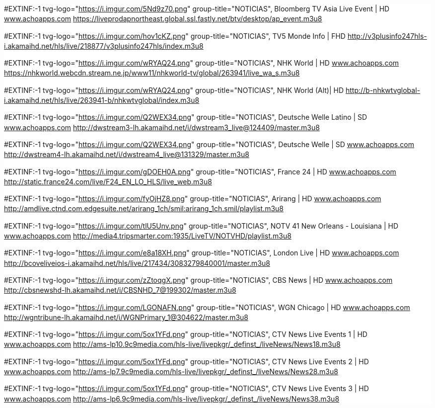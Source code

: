 #EXTINF:-1 tvg-logo="https://i.imgur.com/5Nd9z70.png" group-title="NOTICIAS", Bloomberg TV Asia Live Event | HD www.achoapps.com
https://liveprodapnortheast.global.ssl.fastly.net/btv/desktop/ap_event.m3u8

#EXTINF:-1 tvg-logo="https://i.imgur.com/hov1cKZ.png" group-title="NOTICIAS", TV5 Monde Info | FHD
http://v3plusinfo247hls-i.akamaihd.net/hls/live/218877/v3plusinfo247hls/index.m3u8

#EXTINF:-1 tvg-logo="https://i.imgur.com/wRYAQ24.png" group-title="NOTICIAS", NHK World | HD www.achoapps.com
https://nhkworld.webcdn.stream.ne.jp/www11/nhkworld-tv/global/263941/live_wa_s.m3u8

#EXTINF:-1 tvg-logo="https://i.imgur.com/wRYAQ24.png" group-title="NOTICIAS", NHK World (Alt)| HD
http://b-nhkwtvglobal-i.akamaihd.net/hls/live/263941-b/nhkwtvglobal/index.m3u8

#EXTINF:-1 tvg-logo="https://i.imgur.com/Q2WEX34.png" group-title="NOTICIAS", Deutsche Welle Latino | SD www.achoapps.com
http://dwstream3-lh.akamaihd.net/i/dwstream3_live@124409/master.m3u8

#EXTINF:-1 tvg-logo="https://i.imgur.com/Q2WEX34.png" group-title="NOTICIAS", Deutsche Welle | SD www.achoapps.com
http://dwstream4-lh.akamaihd.net/i/dwstream4_live@131329/master.m3u8

#EXTINF:-1 tvg-logo="https://i.imgur.com/gDOEH0A.png" group-title="NOTICIAS", France 24 | HD www.achoapps.com
http://static.france24.com/live/F24_EN_LO_HLS/live_web.m3u8

#EXTINF:-1 tvg-logo="https://i.imgur.com/fyOjHZ8.png" group-title="NOTICIAS", Arirang | HD www.achoapps.com
http://amdlive.ctnd.com.edgesuite.net/arirang_1ch/smil:arirang_1ch.smil/playlist.m3u8

#EXTINF:-1 tvg-logo="https://i.imgur.com/tlU5Unv.png" group-title="NOTICIAS", NOTV 41 New Orleans - Louisiana | HD www.achoapps.com
http://media4.tripsmarter.com:1935/LiveTV/NOTVHD/playlist.m3u8

#EXTINF:-1 tvg-logo="https://i.imgur.com/e8a18XH.png" group-title="NOTICIAS", London Live | HD www.achoapps.com
http://bcoveliveios-i.akamaihd.net/hls/live/217434/3083279840001/master.m3u8

#EXTINF:-1 tvg-logo="https://i.imgur.com/zZtoqgX.png" group-title="NOTICIAS", CBS News | HD www.achoapps.com
http://cbsnewshd-lh.akamaihd.net/i/CBSNHD_7@199302/master.m3u8

#EXTINF:-1 tvg-logo="https://i.imgur.com/LGONAFN.png" group-title="NOTICIAS", WGN Chicago | HD www.achoapps.com
http://wgntribune-lh.akamaihd.net/i/WGNPrimary_1@304622/master.m3u8

#EXTINF:-1 tvg-logo="https://i.imgur.com/5ox1YFd.png" group-title="NOTICIAS", CTV News Live Events 1 | HD www.achoapps.com
http://ams-lp10.9c9media.com/hls-live/livepkgr/_definst_/liveNews/News18.m3u8

#EXTINF:-1 tvg-logo="https://i.imgur.com/5ox1YFd.png" group-title="NOTICIAS", CTV News Live Events 2 | HD www.achoapps.com
http://ams-lp7.9c9media.com/hls-live/livepkgr/_definst_/liveNews/News28.m3u8

#EXTINF:-1 tvg-logo="https://i.imgur.com/5ox1YFd.png" group-title="NOTICIAS", CTV News Live Events 3 | HD www.achoapps.com
http://ams-lp6.9c9media.com/hls-live/livepkgr/_definst_/liveNews/News38.m3u8
